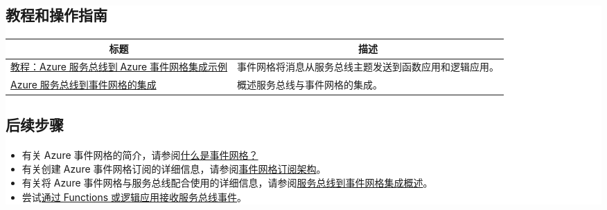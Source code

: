 ## <a name="tutorials-and-how-tos"></a>教程和操作指南
|标题  |描述  |
|---------|---------|
| [教程：Azure 服务总线到 Azure 事件网格集成示例](../service-bus-messaging/service-bus-to-event-grid-integration-example.md?toc=%2fazure%2fevent-grid%2ftoc.json) | 事件网格将消息从服务总线主题发送到函数应用和逻辑应用。 |
| [Azure 服务总线到事件网格的集成](../service-bus-messaging/service-bus-to-event-grid-integration-concept.md) | 概述服务总线与事件网格的集成。 |

## <a name="next-steps"></a>后续步骤

* 有关 Azure 事件网格的简介，请参阅[什么是事件网格？](overview.md)
* 有关创建 Azure 事件网格订阅的详细信息，请参阅[事件网格订阅架构](subscription-creation-schema.md)。
* 有关将 Azure 事件网格与服务总线配合使用的详细信息，请参阅[服务总线到事件网格集成概述](../service-bus-messaging/service-bus-to-event-grid-integration-concept.md)。
* 尝试[通过 Functions 或逻辑应用接收服务总线事件](../service-bus-messaging/service-bus-to-event-grid-integration-example.md?toc=%2fazure%2fevent-grid%2ftoc.json)。
